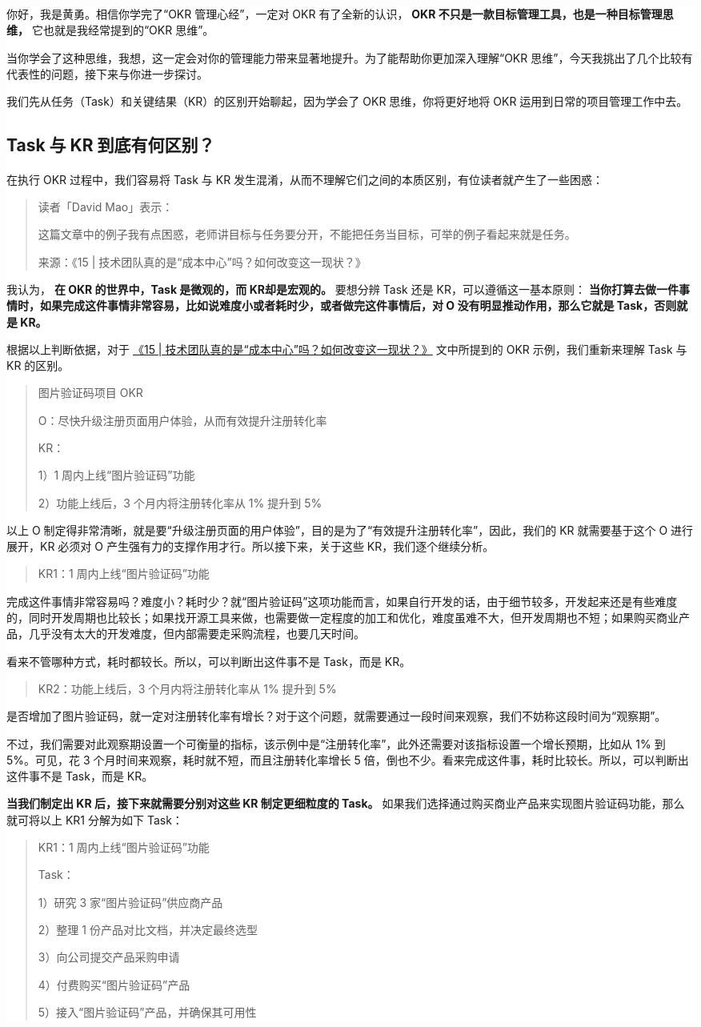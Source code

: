 你好，我是黄勇。相信你学完了“OKR 管理心经”，一定对 OKR 有了全新的认识， **OKR 不只是一款目标管理工具，也是一种目标管理思维，** 它也就是我经常提到的“OKR 思维”。

当你学会了这种思维，我想，这一定会对你的管理能力带来显著地提升。为了能帮助你更加深入理解“OKR 思维”，今天我挑出了几个比较有代表性的问题，接下来与你进一步探讨。

我们先从任务（Task）和关键结果（KR）的区别开始聊起，因为学会了 OKR 思维，你将更好地将 OKR 运用到日常的项目管理工作中去。

## Task 与 KR 到底有何区别？

在执行 OKR 过程中，我们容易将 Task 与 KR 发生混淆，从而不理解它们之间的本质区别，有位读者就产生了一些困惑：

> 读者「David Mao」表示：
>
> 这篇文章中的例子我有点困惑，老师讲目标与任务要分开，不能把任务当目标，可举的例子看起来就是任务。
>
> 来源：《15 \| 技术团队真的是“成本中心”吗？如何改变这一现状？》

我认为， **在 OKR 的世界中，Task 是微观的，而 KR却是宏观的。** 要想分辨 Task 还是 KR，可以遵循这一基本原则： **当你打算去做一件事情时，如果完成这件事情非常容易，比如说难度小或者耗时少，或者做完这件事情后，对 O 没有明显推动作用，那么它就是 Task，否则就是 KR。**

根据以上判断依据，对于 [《15 \| 技术团队真的是“成本中心”吗？如何改变这一现状？》](https://time.geekbang.org/column/article/112110) 文中所提到的 OKR 示例，我们重新来理解 Task 与 KR 的区别。

> 图片验证码项目 OKR
>
> O：尽快升级注册页面用户体验，从而有效提升注册转化率
>
> KR：
>
> 1）1 周内上线“图片验证码”功能
>
> 2）功能上线后，3 个月内将注册转化率从 1% 提升到 5%

以上 O 制定得非常清晰，就是要“升级注册页面的用户体验”，目的是为了“有效提升注册转化率”，因此，我们的 KR 就需要基于这个 O 进行展开，KR 必须对 O 产生强有力的支撑作用才行。所以接下来，关于这些 KR，我们逐个继续分析。

> KR1：1 周内上线“图片验证码”功能

完成这件事情非常容易吗？难度小？耗时少？就“图片验证码”这项功能而言，如果自行开发的话，由于细节较多，开发起来还是有些难度的，同时开发周期也比较长；如果找开源工具来做，也需要做一定程度的加工和优化，难度虽难不大，但开发周期也不短；如果购买商业产品，几乎没有太大的开发难度，但内部需要走采购流程，也要几天时间。

看来不管哪种方式，耗时都较长。所以，可以判断出这件事不是 Task，而是 KR。

> KR2：功能上线后，3 个月内将注册转化率从 1% 提升到 5%

是否增加了图片验证码，就一定对注册转化率有增长？对于这个问题，就需要通过一段时间来观察，我们不妨称这段时间为“观察期”。

不过，我们需要对此观察期设置一个可衡量的指标，该示例中是“注册转化率”，此外还需要对该指标设置一个增长预期，比如从 1% 到 5%。可见，花 3 个月时间来观察，耗时就不短，而且注册转化率增长 5 倍，倒也不少。看来完成这件事，耗时比较长。所以，可以判断出这件事不是 Task，而是 KR。

**当我们制定出 KR 后，接下来就需要分别对这些 KR 制定更细粒度的 Task。** 如果我们选择通过购买商业产品来实现图片验证码功能，那么就可将以上 KR1 分解为如下 Task：

> KR1：1 周内上线“图片验证码”功能
>
> Task：
>
> 1）研究 3 家“图片验证码”供应商产品
>
> 2）整理 1 份产品对比文档，并决定最终选型
>
> 3）向公司提交产品采购申请
>
> 4）付费购买“图片验证码”产品
>
> 5）接入“图片验证码”产品，并确保其可用性
